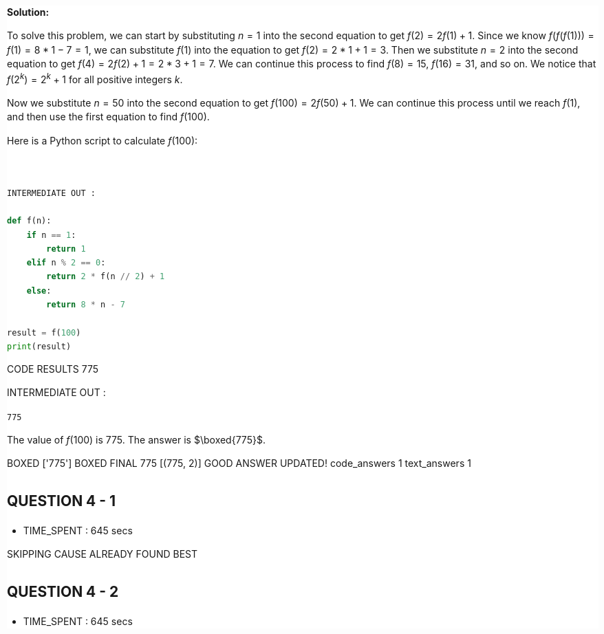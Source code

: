 **Solution:** 


To solve this problem, we can start by substituting $n=1$ into the second equation to get $f(2)=2f(1)+1$. Since we know $f(f(f(1)))=f(1)=8*1-7=1$, we can substitute $f(1)$ into the equation to get $f(2)=2*1+1=3$. Then we substitute $n=2$ into the second equation to get $f(4)=2f(2)+1=2*3+1=7$. We can continue this process to find $f(8)=15$, $f(16)=31$, and so on. We notice that $f(2^k)=2^k+1$ for all positive integers $k$.

Now we substitute $n=50$ into the second equation to get $f(100)=2f(50)+1$. We can continue this process until we reach $f(1)$, and then use the first equation to find $f(100)$.

Here is a Python script to calculate $f(100)$:

```python


INTERMEDIATE OUT :

def f(n):
    if n == 1:
        return 1
    elif n % 2 == 0:
        return 2 * f(n // 2) + 1
    else:
        return 8 * n - 7

result = f(100)
print(result)
```

CODE RESULTS 775

INTERMEDIATE OUT :
```output
775
```
The value of $f(100)$ is $775$. The answer is $\boxed{775}$.

BOXED ['775']
BOXED FINAL 775
[(775, 2)]
GOOD ANSWER UPDATED!
code_answers 1 text_answers 1



## QUESTION 4 - 1 
- TIME_SPENT : 645 secs

SKIPPING CAUSE ALREADY FOUND BEST



## QUESTION 4 - 2 
- TIME_SPENT : 645 secs
